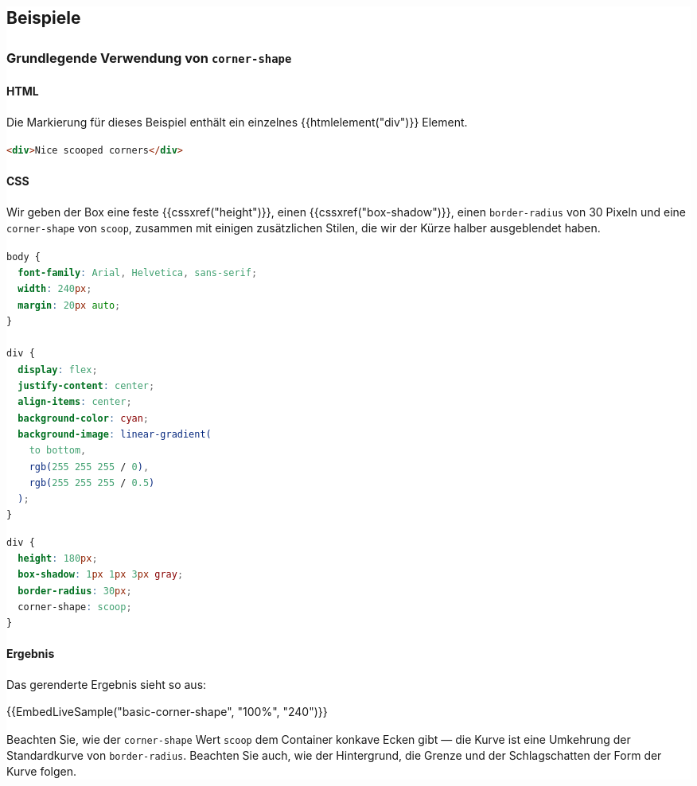 ## Beispiele

### Grundlegende Verwendung von `corner-shape`

#### HTML

Die Markierung für dieses Beispiel enthält ein einzelnes {{htmlelement("div")}} Element.

```html live-sample___basic-corner-shape
<div>Nice scooped corners</div>
```

#### CSS

Wir geben der Box eine feste {{cssxref("height")}}, einen {{cssxref("box-shadow")}}, einen `border-radius` von 30 Pixeln und eine `corner-shape` von `scoop`, zusammen mit einigen zusätzlichen Stilen, die wir der Kürze halber ausgeblendet haben.

```css hidden live-sample___basic-corner-shape
body {
  font-family: Arial, Helvetica, sans-serif;
  width: 240px;
  margin: 20px auto;
}

div {
  display: flex;
  justify-content: center;
  align-items: center;
  background-color: cyan;
  background-image: linear-gradient(
    to bottom,
    rgb(255 255 255 / 0),
    rgb(255 255 255 / 0.5)
  );
}
```

```css live-sample___basic-corner-shape
div {
  height: 180px;
  box-shadow: 1px 1px 3px gray;
  border-radius: 30px;
  corner-shape: scoop;
}
```

#### Ergebnis

Das gerenderte Ergebnis sieht so aus:

{{EmbedLiveSample("basic-corner-shape", "100%", "240")}}

Beachten Sie, wie der `corner-shape` Wert `scoop` dem Container konkave Ecken gibt — die Kurve ist eine Umkehrung der Standardkurve von `border-radius`. Beachten Sie auch, wie der Hintergrund, die Grenze und der Schlagschatten der Form der Kurve folgen.
